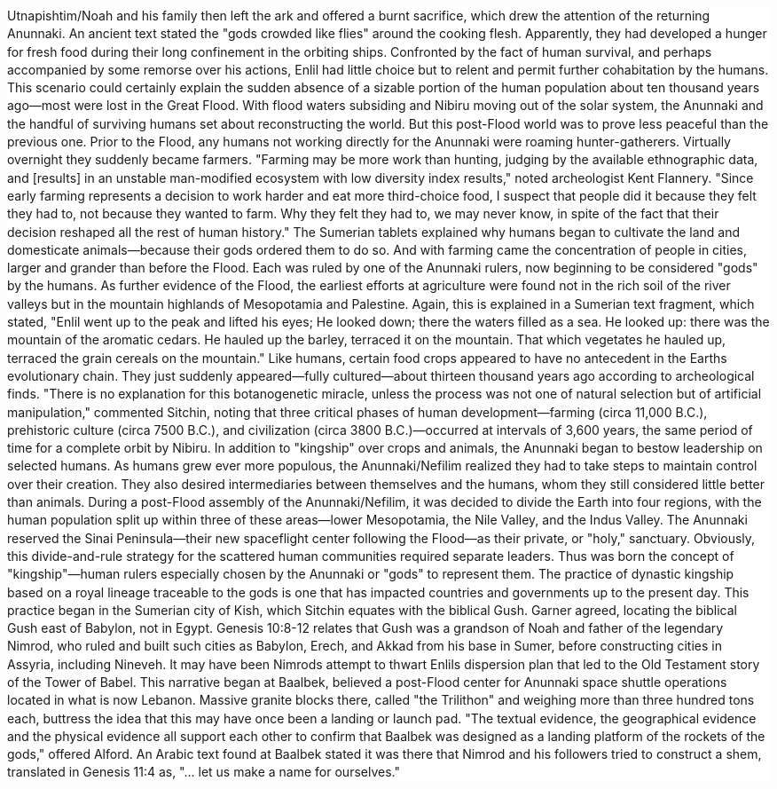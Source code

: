 Utnapishtim/Noah and his family then left the ark and offered a burnt sacrifice, which drew the attention of the returning Anunnaki. An ancient text stated the "gods crowded like flies" around the cooking flesh. Apparently, they had developed a hunger for fresh food during their long confinement in the orbiting ships.
Confronted by the fact of human survival, and perhaps accompanied by some remorse over his actions, Enlil had little choice but to relent and permit further cohabitation by the humans.
This scenario could certainly explain the sudden absence of a sizable portion of the human population about ten thousand years ago—most were lost in the Great Flood.
With flood waters subsiding and Nibiru moving out of the solar system, the Anunnaki and the handful of surviving humans set about reconstructing the world. But this post-Flood world was to prove less peaceful than the previous one.
Prior to the Flood, any humans not working directly for the Anunnaki were roaming hunter-gatherers. Virtually overnight they suddenly became farmers.
"Farming may be more work than hunting, judging by the available ethnographic data, and [results] in an unstable man-modified ecosystem with low diversity index results," noted archeologist Kent Flannery. "Since early farming represents a decision to work harder and eat more third-choice food, I suspect that people did it because they felt they had to, not because they wanted to farm. Why they felt they had to, we may never know, in spite of the fact that their decision reshaped all the rest of human history."
The Sumerian tablets explained why humans began to cultivate the land and domesticate animals—because their gods ordered them to do so. And with farming came the concentration of people in cities, larger and grander than before the Flood. Each was ruled by one of the Anunnaki rulers, now beginning to be considered "gods" by the humans. As further evidence of the Flood, the earliest efforts at agriculture were found not in the rich soil of the river valleys but in the mountain highlands of Mesopotamia and Palestine.
Again, this is explained in a Sumerian text fragment, which stated,
"Enlil went up to the peak and lifted his eyes; He looked down; there the waters filled as a sea. He looked up: there was the mountain of the aromatic cedars. He hauled up the barley, terraced it on the mountain. That which vegetates he hauled up, terraced the grain cereals on the mountain."
Like humans, certain food crops appeared to have no antecedent in the Earths evolutionary chain. They just suddenly appeared—fully cultured—about thirteen thousand years ago according to archeological finds.
"There is no explanation for this botanogenetic miracle, unless the process was not one of natural selection but of artificial manipulation," commented Sitchin, noting that three critical phases of human development—farming (circa 11,000 B.C.), prehistoric culture (circa 7500 B.C.), and civilization (circa 3800 B.C.)—occurred at intervals of 3,600 years, the same period of time for a complete orbit by Nibiru.
In addition to "kingship" over crops and animals, the Anunnaki began to bestow leadership on selected humans. As humans grew ever more populous, the Anunnaki/Nefilim realized they had to take steps to maintain control over their creation. They also desired intermediaries between themselves and the humans, whom they still considered little better than animals.
During a post-Flood assembly of the Anunnaki/Nefilim, it was decided to divide the Earth into four regions, with the human population split up within three of these areas—lower Mesopotamia, the Nile Valley, and the Indus Valley. The Anunnaki reserved the Sinai Peninsula—their new spaceflight center following the Flood—as their private, or "holy," sanctuary.
Obviously, this divide-and-rule strategy for the scattered human communities required separate leaders. Thus was born the concept of "kingship"—human rulers especially chosen by the Anunnaki or "gods" to represent them. The practice of dynastic kingship based on a royal lineage traceable to the gods is one that has impacted countries and governments up to the present day.
This practice began in the Sumerian city of Kish, which Sitchin equates with the biblical Gush. Garner agreed, locating the biblical Gush east of Babylon, not in Egypt. Genesis 10:8-12 relates that Gush was a grandson of Noah and father of the legendary Nimrod, who ruled and built such cities as Babylon, Erech, and Akkad from his base in Sumer, before constructing cities in Assyria, including Nineveh.
It may have been Nimrods attempt to thwart Enlils dispersion plan that led to the Old Testament story of the Tower of Babel. This narrative began at Baalbek, believed a post-Flood center for Anunnaki space shuttle operations located in what is now Lebanon. Massive granite blocks there, called "the Trilithon" and weighing more than three hundred tons each, buttress the idea that this may have once been a landing or launch pad.
"The textual evidence, the geographical evidence and the physical evidence all support each other to confirm that Baalbek was designed as a landing platform of the rockets of the gods," offered Alford.
An Arabic text found at Baalbek stated it was there that Nimrod and his followers tried to construct a shem, translated in Genesis 11:4 as, "... let us make a name for ourselves."
